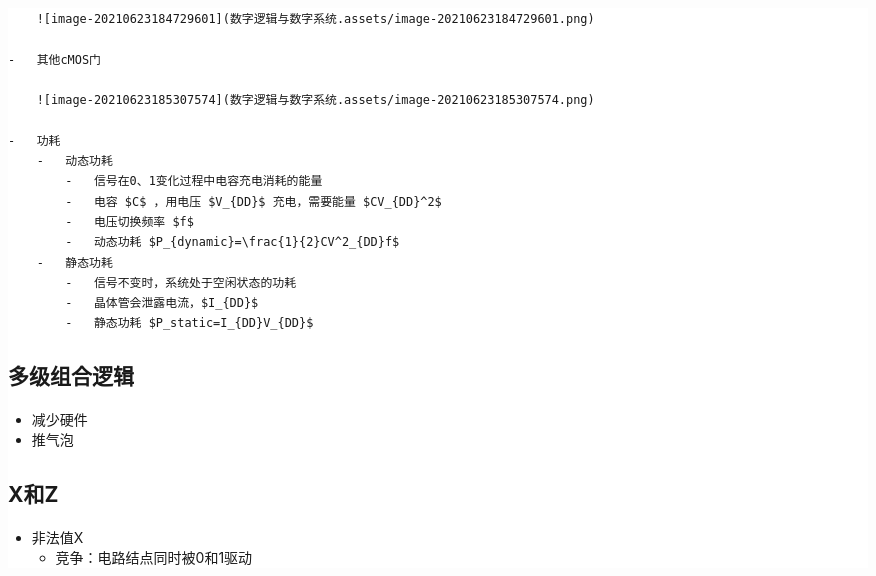         ![image-20210623184729601](数字逻辑与数字系统.assets/image-20210623184729601.png)

    -   其他cMOS门

        ![image-20210623185307574](数字逻辑与数字系统.assets/image-20210623185307574.png)

    -   功耗
        -   动态功耗
            -   信号在0、1变化过程中电容充电消耗的能量
            -   电容 $C$ ，用电压 $V_{DD}$ 充电，需要能量 $CV_{DD}^2$
            -   电压切换频率 $f$
            -   动态功耗 $P_{dynamic}=\frac{1}{2}CV^2_{DD}f$
        -   静态功耗
            -   信号不变时，系统处于空闲状态的功耗
            -   晶体管会泄露电流，$I_{DD}$
            -   静态功耗 $P_static=I_{DD}V_{DD}$

## 多级组合逻辑

-   减少硬件
-   推气泡

## X和Z

-   非法值X
    -   竞争：电路结点同时被0和1驱动
